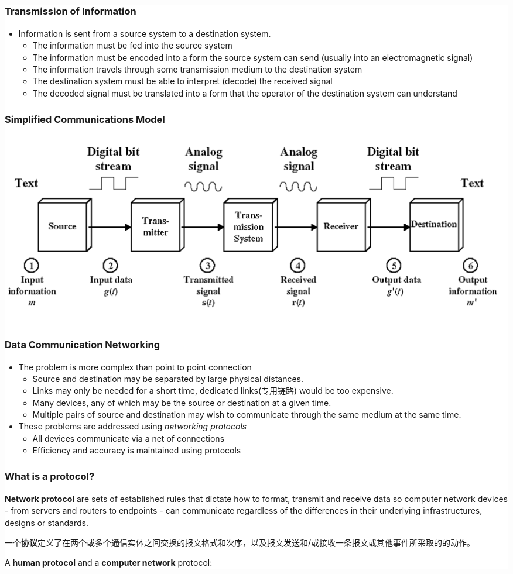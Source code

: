 ### Transmission of Information

* Information is sent from a source system to a destination system.
  * The information must be fed into the source system 
  * The information must be encoded into a form the source system can send (usually into an electromagnetic signal)
  * The information travels through some transmission medium to the destination system
  * The destination system must be able to interpret (decode) the received signal
  * The decoded signal must be translated into a form that the operator of the destination system can understand

### Simplified Communications Model

<img src="img/1.10.png" />

### Data Communication Networking

* The problem is more complex than point to point connection
  * Source and destination may be separated by large physical distances. 
  * Links may only be needed for a short time, dedicated links(专用链路) would be too expensive.
  * Many devices, any of which may be the source or destination at a given time. 
  * Multiple pairs of source and destination may wish to communicate through the same medium at the same time. 
* These problems are addressed using *networking protocols*
  * All devices communicate via a net of connections
  * Efficiency and accuracy is maintained using protocols

### What is a protocol?

**Network protocol** are sets of established rules that dictate how to format, transmit and receive data so computer network devices - from servers and routers to endpoints - can communicate regardless of the differences in their underlying infrastructures, designs or standards. 

一个**协议**定义了在两个或多个通信实体之间交换的报文格式和次序，以及报文发送和/或接收一条报文或其他事件所采取的的动作。

A **human protocol** and a **computer network** protocol:
